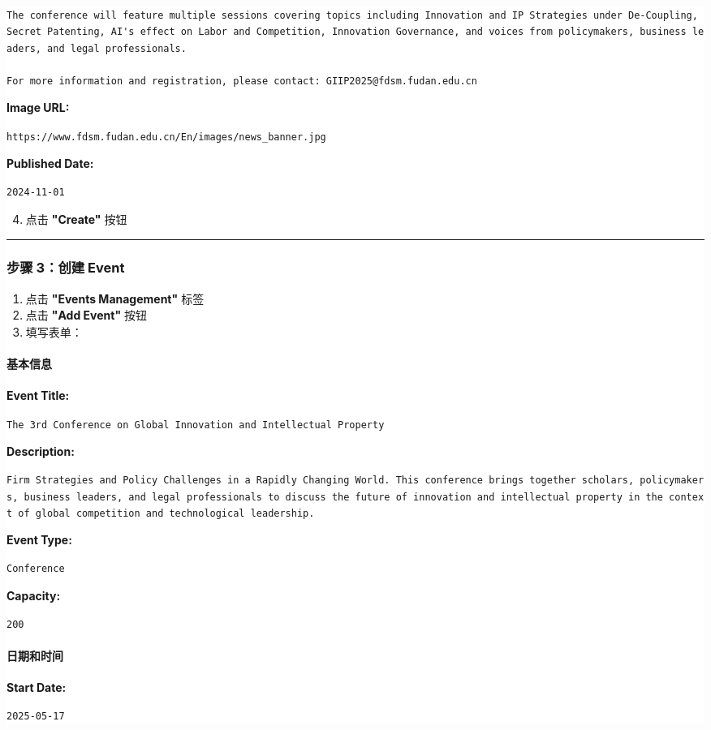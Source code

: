 ```
The conference will feature multiple sessions covering topics including Innovation and IP Strategies under De-Coupling, Secret Patenting, AI's effect on Labor and Competition, Innovation Governance, and voices from policymakers, business leaders, and legal professionals.

For more information and registration, please contact: GIIP2025@fdsm.fudan.edu.cn
```

**Image URL:**
```
https://www.fdsm.fudan.edu.cn/En/images/news_banner.jpg
```

**Published Date:**
```
2024-11-01
```

4. 点击 **"Create"** 按钮

---

### 步骤 3：创建 Event

1. 点击 **"Events Management"** 标签
2. 点击 **"Add Event"** 按钮
3. 填写表单：

#### 基本信息

**Event Title:**
```
The 3rd Conference on Global Innovation and Intellectual Property
```

**Description:**
```
Firm Strategies and Policy Challenges in a Rapidly Changing World. This conference brings together scholars, policymakers, business leaders, and legal professionals to discuss the future of innovation and intellectual property in the context of global competition and technological leadership.
```

**Event Type:**
```
Conference
```

**Capacity:**
```
200
```

#### 日期和时间

**Start Date:**
```
2025-05-17
```
